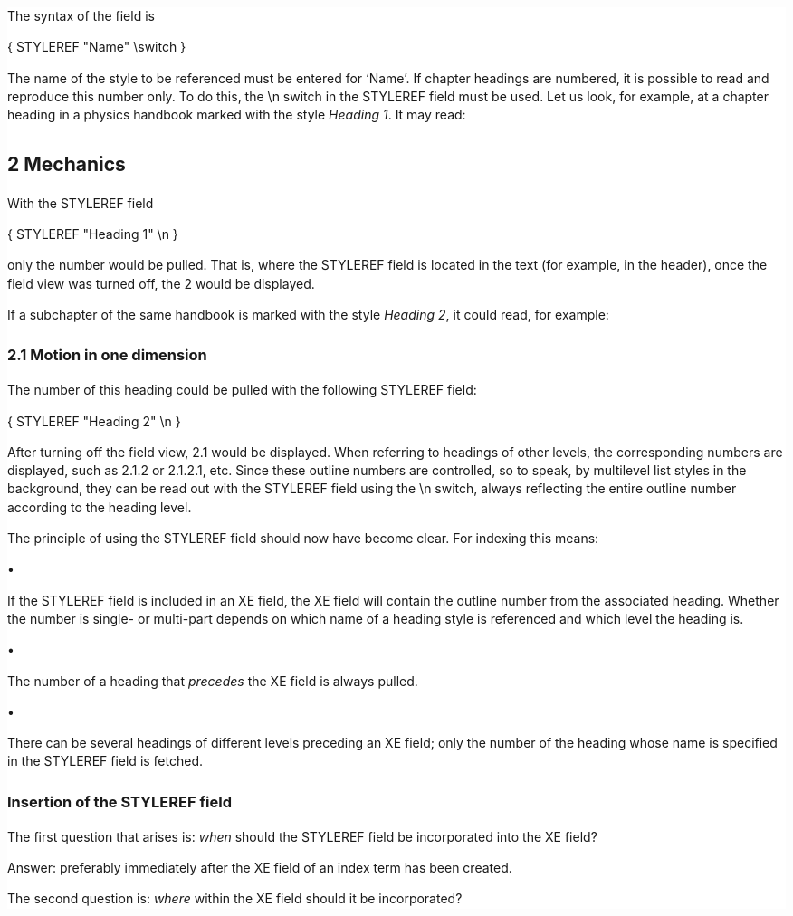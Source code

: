 The syntax of the field is

{ STYLEREF "Name" \\switch }

The name of the style to be referenced must be entered for ‘Name’. If chapter headings are numbered, it is possible to read and reproduce this number only. To do this, the \\n switch in the STYLEREF field must be used. Let us look, for example, at a chapter heading in a physics handbook marked with the style _Heading 1_. It may read:

## 2 Mechanics

With the STYLEREF field

{ STYLEREF "Heading 1" \\n }

only the number would be pulled. That is, where the STYLEREF field is located in the text (for example, in the header), once the field view was turned off, the 2 would be displayed.

If a subchapter of the same handbook is marked with the style _Heading 2_, it could read, for example:

### 2.1 Motion in one dimension

The number of this heading could be pulled with the following STYLEREF field:

{ STYLEREF "Heading 2" \\n }

After turning off the field view, 2.1 would be displayed. When referring to headings of other levels, the corresponding numbers are displayed, such as 2.1.2 or 2.1.2.1, etc. Since these outline numbers are controlled, so to speak, by multilevel list styles in the background, they can be read out with the STYLEREF field using the \\n switch, always reflecting the entire outline number according to the heading level.

The principle of using the STYLEREF field should now have become clear. For indexing this means:

•

If the STYLEREF field is included in an XE field, the XE field will contain the outline number from the associated heading. Whether the number is single- or multi-part depends on which name of a heading style is referenced and which level the heading is.

•

The number of a heading that _precedes_ the XE field is always pulled.

•

There can be several headings of different levels preceding an XE field; only the number of the heading whose name is specified in the STYLEREF field is fetched.

### Insertion of the STYLEREF field

The first question that arises is: _when_ should the STYLEREF field be incorporated into the XE field?

Answer: preferably immediately after the XE field of an index term has been created.

The second question is: _where_ within the XE field should it be incorporated?
